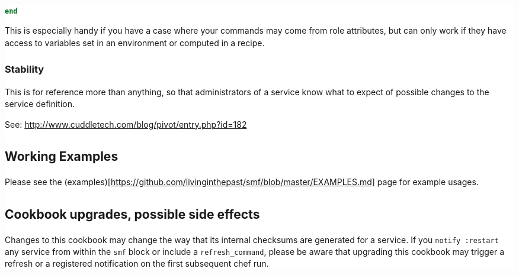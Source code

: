 ```ruby
end
```

This is especially handy if you have a case where your commands may come from role attributes, but can
only work if they have access to variables set in an environment or computed in a recipe.

### Stability

This is for reference more than anything, so that administrators of a service know what to expect of possible changes to 
the service definition.

See: <http://www.cuddletech.com/blog/pivot/entry.php?id=182>


## Working Examples

Please see the (examples)[https://github.com/livinginthepast/smf/blob/master/EXAMPLES.md] page for
example usages.


## Cookbook upgrades, possible side effects

Changes to this cookbook may change the way that its internal checksums are generated for a service.
If you `notify :restart` any service from within the `smf` block or include a `refresh_command`, please
be aware that upgrading this cookbook may trigger a refresh or a registered notification on the first
subsequent chef run.


